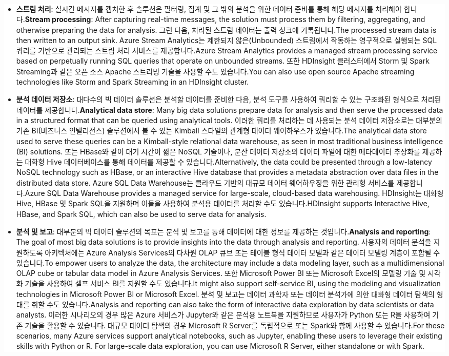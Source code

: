 - <span data-ttu-id="a0c5c-126">**스트림 처리**: 실시간 메시지를 캡처한 후 솔루션은 필터링, 집계 및 그 밖의 분석을 위한 데이터 준비를 통해 해당 메시지를 처리해야 합니다.</span><span class="sxs-lookup"><span data-stu-id="a0c5c-126">**Stream processing**: After capturing real-time messages, the solution must process them by filtering, aggregating, and otherwise preparing the data for analysis.</span></span> <span data-ttu-id="a0c5c-127">그런 다음, 처리된 스트림 데이터는 출력 싱크에 기록됩니다.</span><span class="sxs-lookup"><span data-stu-id="a0c5c-127">The processed stream data is then written to an output sink.</span></span> <span data-ttu-id="a0c5c-128">Azure Stream Analytics는 제한되지 않은(Unbounded) 스트림에서 작동하는 영구적으로 실행되는 SQL 쿼리를 기반으로 관리되는 스트림 처리 서비스를 제공합니다.</span><span class="sxs-lookup"><span data-stu-id="a0c5c-128">Azure Stream Analytics provides a managed stream processing service based on perpetually running SQL queries that operate on unbounded streams.</span></span> <span data-ttu-id="a0c5c-129">또한 HDInsight 클러스터에서 Storm 및 Spark Streaming과 같은 오픈 소스 Apache 스트리밍 기술을 사용할 수도 있습니다.</span><span class="sxs-lookup"><span data-stu-id="a0c5c-129">You can also use open source Apache streaming technologies like Storm and Spark Streaming in an HDInsight cluster.</span></span>

- <span data-ttu-id="a0c5c-130">**분석 데이터 저장소**: 대다수의 빅 데이터 솔루션은 분석할 데이터를 준비한 다음, 분석 도구를 사용하여 쿼리할 수 있는 구조화된 형식으로 처리된 데이터를 제공합니다.</span><span class="sxs-lookup"><span data-stu-id="a0c5c-130">**Analytical data store**: Many big data solutions prepare data for analysis and then serve the processed data in a structured format that can be queried using analytical tools.</span></span> <span data-ttu-id="a0c5c-131">이러한 쿼리를 처리하는 데 사용되는 분석 데이터 저장소로는 대부분의 기존 BI(비즈니스 인텔리전스) 솔루션에서 볼 수 있는 Kimball 스타일의 관계형 데이터 웨어하우스가 있습니다.</span><span class="sxs-lookup"><span data-stu-id="a0c5c-131">The analytical data store used to serve these queries can be a Kimball-style relational data warehouse, as seen in most traditional business intelligence (BI) solutions.</span></span> <span data-ttu-id="a0c5c-132">또는 HBase와 같이 대기 시간이 짧은 NoSQL 기술이나, 분산 데이터 저장소의 데이터 파일에 대한 메타데이터 추상화를 제공하는 대화형 Hive 데이터베이스를 통해 데이터를 제공할 수 있습니다.</span><span class="sxs-lookup"><span data-stu-id="a0c5c-132">Alternatively, the data could be presented through a low-latency NoSQL technology such as HBase, or an interactive Hive database that provides a metadata abstraction over data files in the distributed data store.</span></span> <span data-ttu-id="a0c5c-133">Azure SQL Data Warehouse는 클라우드 기반의 대규모 데이터 웨어하우징을 위한 관리형 서비스를 제공합니다.</span><span class="sxs-lookup"><span data-stu-id="a0c5c-133">Azure SQL Data Warehouse provides a managed service for large-scale, cloud-based data warehousing.</span></span> <span data-ttu-id="a0c5c-134">HDInsight는 대화형 Hive, HBase 및 Spark SQL을 지원하며 이들을 사용하여 분석용 데이터를 처리할 수도 있습니다.</span><span class="sxs-lookup"><span data-stu-id="a0c5c-134">HDInsight supports Interactive Hive, HBase, and Spark SQL, which can also be used to serve data for analysis.</span></span>

- <span data-ttu-id="a0c5c-135">**분석 및 보고**: 대부분의 빅 데이터 솔루션의 목표는 분석 및 보고를 통해 데이터에 대한 정보를 제공하는 것입니다.</span><span class="sxs-lookup"><span data-stu-id="a0c5c-135">**Analysis and reporting**: The goal of most big data solutions is to provide insights into the data through analysis and reporting.</span></span> <span data-ttu-id="a0c5c-136">사용자의 데이터 분석을 지원하도록 아키텍처에는 Azure Analysis Services의 다차원 OLAP 큐브 또는 테이블 형식 데이터 모델과 같은 데이터 모델링 계층이 포함될 수 있습니다.</span><span class="sxs-lookup"><span data-stu-id="a0c5c-136">To empower users to analyze the data, the architecture may include a data modeling layer, such as a multidimensional OLAP cube or tabular data model in Azure Analysis Services.</span></span> <span data-ttu-id="a0c5c-137">또한 Microsoft Power BI 또는 Microsoft Excel의 모델링 기술 및 시각화 기술을 사용하여 셀프 서비스 BI를 지원할 수도 있습니다.</span><span class="sxs-lookup"><span data-stu-id="a0c5c-137">It might also support self-service BI, using the modeling and visualization technologies in Microsoft Power BI or Microsoft Excel.</span></span> <span data-ttu-id="a0c5c-138">분석 및 보고는 데이터 과학자 또는 데이터 분석가에 의한 대화형 데이터 탐색의 형태를 취할 수도 있습니다.</span><span class="sxs-lookup"><span data-stu-id="a0c5c-138">Analysis and reporting can also take the form of interactive data exploration by data scientists or data analysts.</span></span> <span data-ttu-id="a0c5c-139">이러한 시나리오의 경우 많은 Azure 서비스가 Jupyter와 같은 분석용 노트북을 지원하므로 사용자가 Python 또는 R을 사용하여 기존 기술을 활용할 수 있습니다. 대규모 데이터 탐색의 경우 Microsoft R Server를 독립적으로 또는 Spark와 함께 사용할 수 있습니다.</span><span class="sxs-lookup"><span data-stu-id="a0c5c-139">For these scenarios, many Azure services support analytical notebooks, such as Jupyter, enabling these users to leverage their existing skills with Python or R. For large-scale data exploration, you can use Microsoft R Server, either standalone or with Spark.</span></span>
